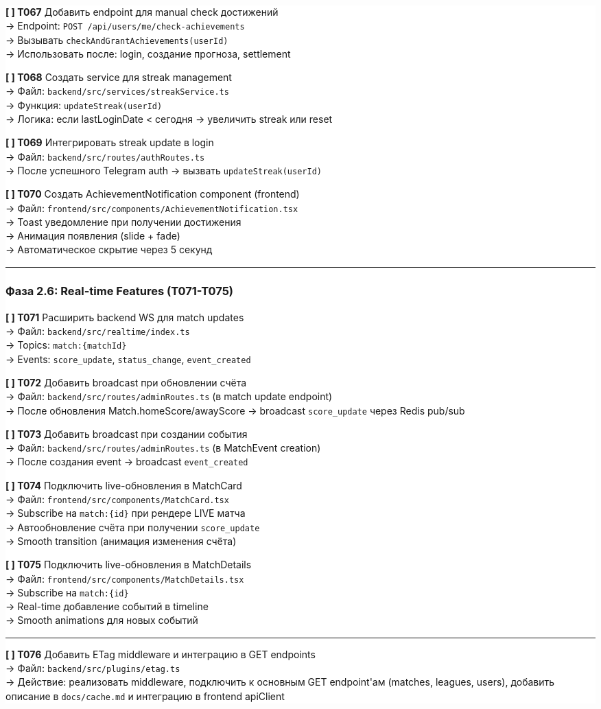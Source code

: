 **[ ] T067** Добавить endpoint для manual check достижений  
→ Endpoint: `POST /api/users/me/check-achievements`  
→ Вызывать `checkAndGrantAchievements(userId)`  
→ Использовать после: login, создание прогноза, settlement

**[ ] T068** Создать service для streak management  
→ Файл: `backend/src/services/streakService.ts`  
→ Функция: `updateStreak(userId)`  
→ Логика: если lastLoginDate < сегодня → увеличить streak или reset

**[ ] T069** Интегрировать streak update в login  
→ Файл: `backend/src/routes/authRoutes.ts`  
→ После успешного Telegram auth → вызвать `updateStreak(userId)`

**[ ] T070** Создать AchievementNotification component (frontend)  
→ Файл: `frontend/src/components/AchievementNotification.tsx`  
→ Toast уведомление при получении достижения  
→ Анимация появления (slide + fade)  
→ Автоматическое скрытие через 5 секунд

---

### Фаза 2.6: Real-time Features (T071-T075)

**[ ] T071** Расширить backend WS для match updates  
→ Файл: `backend/src/realtime/index.ts`  
→ Topics: `match:{matchId}`  
→ Events: `score_update`, `status_change`, `event_created`

**[ ] T072** Добавить broadcast при обновлении счёта  
→ Файл: `backend/src/routes/adminRoutes.ts` (в match update endpoint)  
→ После обновления Match.homeScore/awayScore → broadcast `score_update` через Redis pub/sub

**[ ] T073** Добавить broadcast при создании события  
→ Файл: `backend/src/routes/adminRoutes.ts` (в MatchEvent creation)  
→ После создания event → broadcast `event_created`

**[ ] T074** Подключить live-обновления в MatchCard  
→ Файл: `frontend/src/components/MatchCard.tsx`  
→ Subscribe на `match:{id}` при рендере LIVE матча  
→ Автообновление счёта при получении `score_update`  
→ Smooth transition (анимация изменения счёта)

**[ ] T075** Подключить live-обновления в MatchDetails  
→ Файл: `frontend/src/components/MatchDetails.tsx`  
→ Subscribe на `match:{id}`  
→ Real-time добавление событий в timeline  
→ Smooth animations для новых событий

---

**[ ] T076** Добавить ETag middleware и интеграцию в GET endpoints  
→ Файл: `backend/src/plugins/etag.ts`  
→ Действие: реализовать middleware, подключить к основным GET endpoint'ам (matches, leagues, users), добавить описание в `docs/cache.md` и интеграцию в frontend apiClient
